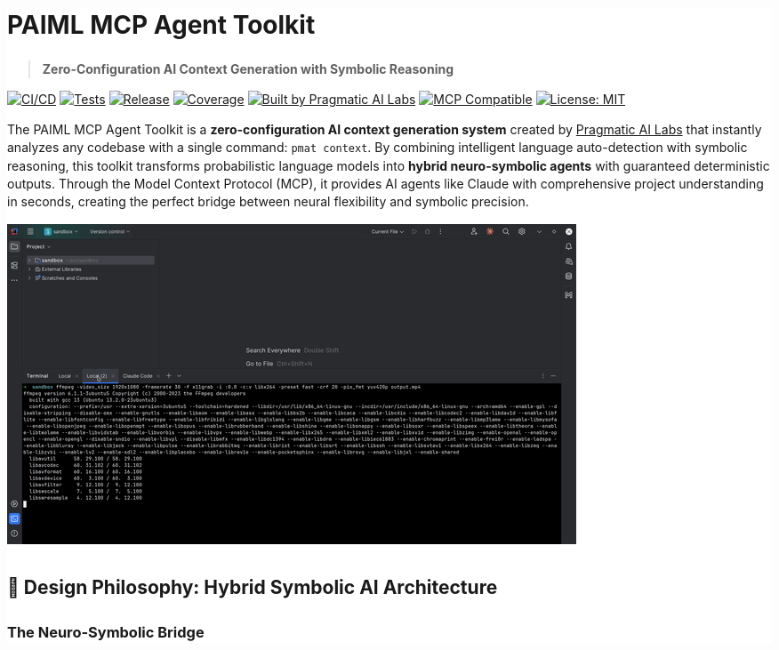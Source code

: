 # PAIML MCP Agent Toolkit

> **Zero-Configuration AI Context Generation with Symbolic Reasoning**  


[![CI/CD](https://github.com/paiml/paiml-mcp-agent-toolkit/actions/workflows/main.yml/badge.svg?branch=master)](https://github.com/paiml/paiml-mcp-agent-toolkit/actions/workflows/main.yml)
[![Tests](https://img.shields.io/badge/tests-passing-green)](https://github.com/paiml/paiml-mcp-agent-toolkit/actions)
[![Release](https://github.com/paiml/paiml-mcp-agent-toolkit/actions/workflows/simple-release.yml/badge.svg)](https://github.com/paiml/paiml-mcp-agent-toolkit/actions/workflows/simple-release.yml)
[![Coverage](https://img.shields.io/badge/coverage-85%25-green)](https://github.com/paiml/paiml-mcp-agent-toolkit/actions)
[![Built by Pragmatic AI Labs](https://img.shields.io/badge/Built%20by-Pragmatic%20AI%20Labs-blue)](https://paiml.com)
[![MCP Compatible](https://img.shields.io/badge/MCP-Compatible-green)](https://modelcontextprotocol.io)
[![License: MIT](https://img.shields.io/badge/License-MIT-yellow.svg)](https://opensource.org/licenses/MIT)

The PAIML MCP Agent Toolkit is a **zero-configuration AI context generation system** created by [Pragmatic AI Labs](https://paiml.com) that instantly analyzes any codebase with a single command: `pmat context`. By combining intelligent language auto-detection with symbolic reasoning, this toolkit transforms probabilistic language models into **hybrid neuro-symbolic agents** with guaranteed deterministic outputs. Through the Model Context Protocol (MCP), it provides AI agents like Claude with comprehensive project understanding in seconds, creating the perfect bridge between neural flexibility and symbolic precision.

![PAIML MCP Agent Toolkit Demo](assets/demo.gif)

## 🎯 Design Philosophy: Hybrid Symbolic AI Architecture

### The Neuro-Symbolic Bridge
